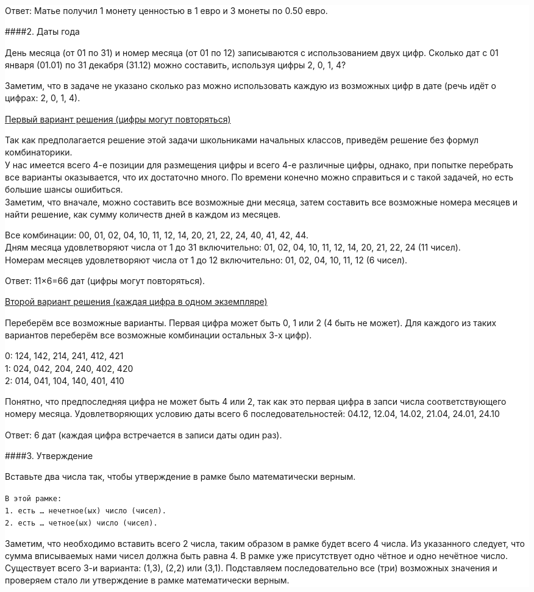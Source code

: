 Ответ: Матье получил 1 монету ценностью в 1 евро и 3 монеты по 0.50 евро.</div>

<a name="2"></a>

####2. Даты года

День месяца (от 01 по 31) и номер месяца (от 01 по 12) записываются с использованием двух цифр. Сколько дат с 01 января (01.01) по 31 декабря (31.12) можно составить, используя цифры 2, 0, 1, 4?

<div class="solution">
Заметим, что в задаче не указано сколько раз можно использовать каждую из возможных цифр в дате (речь идёт о цифрах: 2, 0, 1, 4).

<u>Первый вариант решения (цифры могут повторяться)</u>

Так как предполагается решение этой задачи школьниками начальных классов, приведём решение без формул комбинаторики.<br>
У нас имеется всего 4-е позиции для размещения цифры и всего 4-е различные цифры, однако, при попытке перебрать все варианты оказывается, что их достаточно много. По времени конечно можно справиться и с такой задачей, но есть большие шансы ошибиться.<br>
Заметим, что вначале, можно составить все возможные дни месяца, затем составить все возможные номера месяцев и найти решение, как сумму количеств дней в каждом из месяцев.

Все комбинации: 00, 01, 02, 04, 10, 11, 12, 14, 20, 21, 22, 24, 40, 41, 42, 44.<br>
Дням месяца удовлетворяют числа от 1 до 31 включительно: 01, 02, 04, 10, 11, 12, 14, 20, 21, 22, 24 (11 чисел).<br>
Номерам месяцев  удовлетворяют числа от 1 до 12 включительно: 01, 02, 04, 10, 11, 12 (6 чисел).

Ответ: 11×6=66 дат (цифры могут повторяться).

<u>Второй вариант решения (каждая цифра в одном экземпляре)</u>

Переберём все возможные варианты. Первая цифра может быть 0, 1 или 2 (4 быть не может). Для каждого из таких вариантов переберём все возможные комбинации остальных 3-х цифр).

0: 124, 142, 214, 241, 412, 421<br>
1: 024, 042, 204, 240, 402, 420<br>
2: 014, 041, 104, 140, 401, 410

Понятно, что предпоследняя цифра не может быть 4 или 2, так как это первая цифра в запси числа соответствующего номеру месяца. Удовлетворяющих условию даты всего 6 последовательностей: 04.12, 12.04, 14.02, 21.04, 24.01, 24.10

Ответ: 6 дат (каждая цифра встречается в записи даты один раз).</div>

<a name="3"></a>

####3. Утверждение

Вставьте два числа так, чтобы утверждение в рамке было математически верным.

	В этой рамке:
	1. есть … нечетное(ых) число (чисел).
	2. есть … четное(ых) число (чисел).

<div class="solution">

Заметим, что необходимо вставить всего 2 числа, таким образом в рамке будет всего 4 числа. Из указанного следует, что сумма вписываемых нами чисел должна быть равна 4. В рамке уже присутствует одно чётное и одно нечётное число. Существует всего 3-и варианта: (1,3), (2,2) или (3,1). Подставляем последовательно все (три) возможных значения и проверяем стало ли утверждение в рамке математически верным.
